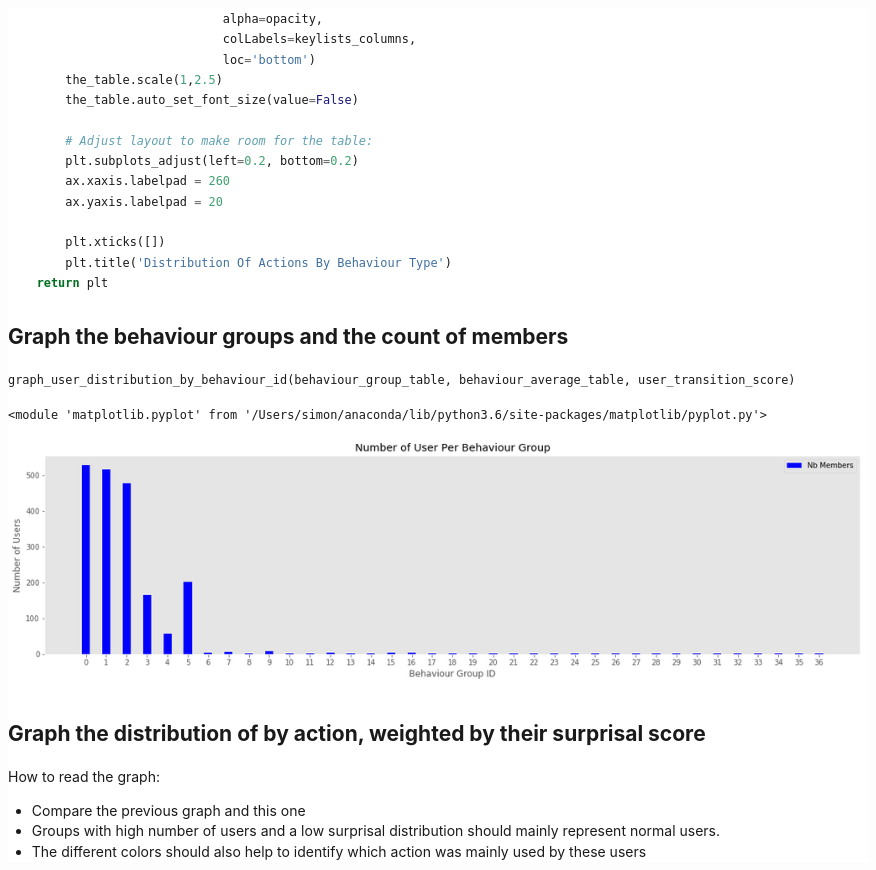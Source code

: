 ```python
                              alpha=opacity,
                              colLabels=keylists_columns,
                              loc='bottom')
        the_table.scale(1,2.5)
        the_table.auto_set_font_size(value=False)

        # Adjust layout to make room for the table:
        plt.subplots_adjust(left=0.2, bottom=0.2)
        ax.xaxis.labelpad = 260
        ax.yaxis.labelpad = 20

        plt.xticks([])
        plt.title('Distribution Of Actions By Behaviour Type')
    return plt

```

## Graph the behaviour groups and the count of members


```python
graph_user_distribution_by_behaviour_id(behaviour_group_table, behaviour_average_table, user_transition_score)
```




    <module 'matplotlib.pyplot' from '/Users/simon/anaconda/lib/python3.6/site-packages/matplotlib/pyplot.py'>




![png](find_outliers_in_logs_files/find_outliers_in_logs_40_1.png)


## Graph the distribution of by action, weighted by their surprisal score

How to read the graph: 
* Compare the previous graph and this one
* Groups with high number of users and a low surprisal distribution should mainly represent normal users. 
* The different colors should also help to identify which action was mainly used by these users
